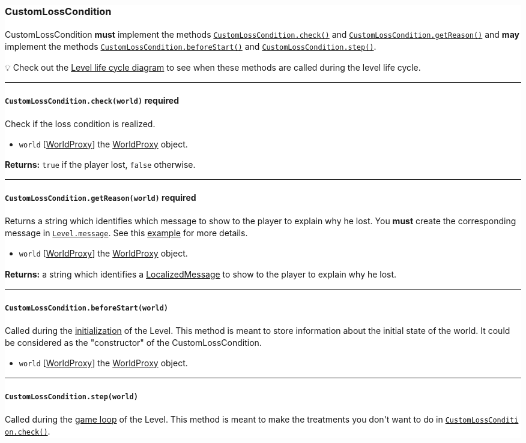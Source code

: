 ### CustomLossCondition

CustomLossCondition **must** implement the methods
[`CustomLossCondition.check()`](#customlossconditioncheckworld-required) and
[`CustomLossCondition.getReason()`](#customlossconditiongetreasonworld-required)
and **may** implement the methods
[`CustomLossCondition.beforeStart()`](#customlossconditionbeforestartworld) and
[`CustomLossCondition.step()`](#customlossconditionstepworld).

:bulb: Check out the [Level life cycle diagram](Level.md#life-cycle) to see when
these methods are called during the level life cycle.

* * *

#### `CustomLossCondition.check(world)` **required**

Check if the loss condition is realized.

-   `world` \[[WorldProxy](WorldProxy.md)] the [WorldProxy](WorldProxy.md)
    object.

**Returns:** `true` if the player lost, `false` otherwise.

* * *

#### `CustomLossCondition.getReason(world)` **required**

Returns a string which identifies which message to show to the player to explain
why he lost. You **must** create the corresponding message in
[`Level.message`](LocalizedMessages.md). See this [example](#ruleset-example)
for more details.

-   `world` \[[WorldProxy](WorldProxy.md)] the [WorldProxy](WorldProxy.md)
    object.

**Returns:** a string which identifies a
[LocalizedMessage](LocalizedMessages.md#required-properties) to show to the
player to explain why he lost.

* * *

#### `CustomLossCondition.beforeStart(world)`

Called during the [initialization](Level.md#life-cycle) of the Level. This
method is meant to store information about the initial state of the world. It
could be considered as the "constructor" of the CustomLossCondition.

-   `world` \[[WorldProxy](WorldProxy.md)] the [WorldProxy](WorldProxy.md)
    object.

* * *

#### `CustomLossCondition.step(world)`

Called during the [game loop](Level.md#life-cycle) of the Level. This method is
meant to make the treatments you don't want to do in
[`CustomLossCondition.check()`](#customlossconditioncheckworld-required).
